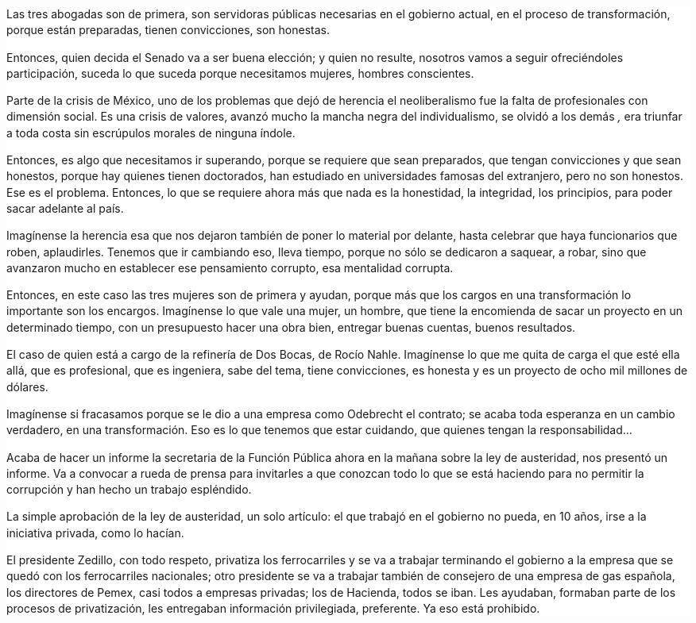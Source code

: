 Las tres abogadas son de primera, son servidoras públicas necesarias en el
gobierno actual, en el proceso de transformación, porque están preparadas,
tienen convicciones, son honestas.

Entonces, quien decida el Senado va a ser buena elección; y quien no resulte,
nosotros vamos a seguir ofreciéndoles participación, suceda lo que suceda
porque necesitamos mujeres, hombres conscientes.

Parte de la crisis de México, uno de los problemas que dejó de herencia el
neoliberalismo fue la falta de profesionales con dimensión social. Es una
crisis de valores, avanzó mucho la mancha negra del individualismo, se olvidó
a los demás _,_ era triunfar a toda costa sin escrúpulos morales de ninguna
índole.

Entonces, es algo que necesitamos ir superando, porque se requiere que sean
preparados, que tengan convicciones y que sean honestos, porque hay quienes
tienen doctorados, han estudiado en universidades famosas del extranjero, pero
no son honestos. Ese es el problema. Entonces, lo que se requiere ahora más
que nada es la honestidad, la integridad, los principios, para poder sacar
adelante al país.

Imagínense la herencia esa que nos dejaron también de poner lo material por
delante, hasta celebrar que haya funcionarios que roben, aplaudirles. Tenemos
que ir cambiando eso, lleva tiempo, porque no sólo se dedicaron a saquear, a
robar, sino que avanzaron mucho en establecer ese pensamiento corrupto, esa
mentalidad corrupta.

Entonces, en este caso las tres mujeres son de primera y ayudan, porque más
que los cargos en una transformación lo importante son los encargos.
Imagínense lo que vale una mujer, un hombre, que tiene la encomienda de sacar
un proyecto en un determinado tiempo, con un presupuesto hacer una obra bien,
entregar buenas cuentas, buenos resultados.

El caso de quien está a cargo de la refinería de Dos Bocas, de Rocío Nahle.
Imagínense lo que me quita de carga el que esté ella allá, que es profesional,
que es ingeniera, sabe del tema, tiene convicciones, es honesta y es un
proyecto de ocho mil millones de dólares.

Imagínense si fracasamos porque se le dio a una empresa como Odebrecht el
contrato; se acaba toda esperanza en un cambio verdadero, en una
transformación. Eso es lo que tenemos que estar cuidando, que quienes tengan
la responsabilidad…

Acaba de hacer un informe la secretaria de la Función Pública ahora en la
mañana sobre la ley de austeridad, nos presentó un informe. Va a convocar a
rueda de prensa para invitarles a que conozcan todo lo que se está haciendo
para no permitir la corrupción y han hecho un trabajo espléndido.

La simple aprobación de la ley de austeridad, un solo artículo: el que trabajó
en el gobierno no pueda, en 10 años, irse a la iniciativa privada, como lo
hacían.

El presidente Zedillo, con todo respeto, privatiza los ferrocarriles y se va a
trabajar terminando el gobierno a la empresa que se quedó con los
ferrocarriles nacionales; otro presidente se va a trabajar también de
consejero de una empresa de gas española, los directores de Pemex, casi todos
a empresas privadas; los de Hacienda, todos se iban. Les ayudaban, formaban
parte de los procesos de privatización, les entregaban información
privilegiada, preferente. Ya eso está prohibido.
